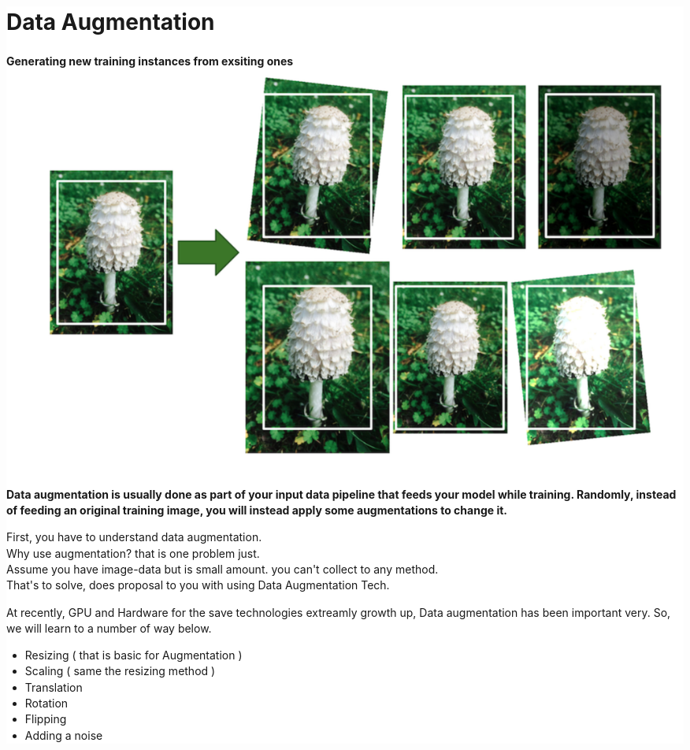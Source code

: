 
# Data Augmentation

**Generating new training instances from exsiting ones**<br>
![image.png](https://github.com/oryondark/-/blob/master/DeepLearning_master/Augmentation_Tutorial/스크린샷%202019-01-09%20오후%201.26.13.png)


**Data augmentation is usually done as part of your input data pipeline that feeds your model while training. Randomly, instead of feeding an original training image, you will instead apply some augmentations to change it.<br>**

First, you have to understand data augmentation.<br>
Why use augmentation? that is one problem just.
<br>
Assume you have image-data but is small amount. you can't collect to any method.<br>
That's to solve, does proposal to you with using Data Augmentation Tech.<br>

At recently, GPU and Hardware for the save technologies extreamly growth up, Data augmentation has been important very.
So, we will learn to a number of way below.

- Resizing ( that is basic for Augmentation )
- Scaling ( same the resizing method )
- Translation
- Rotation
- Flipping
- Adding a noise
